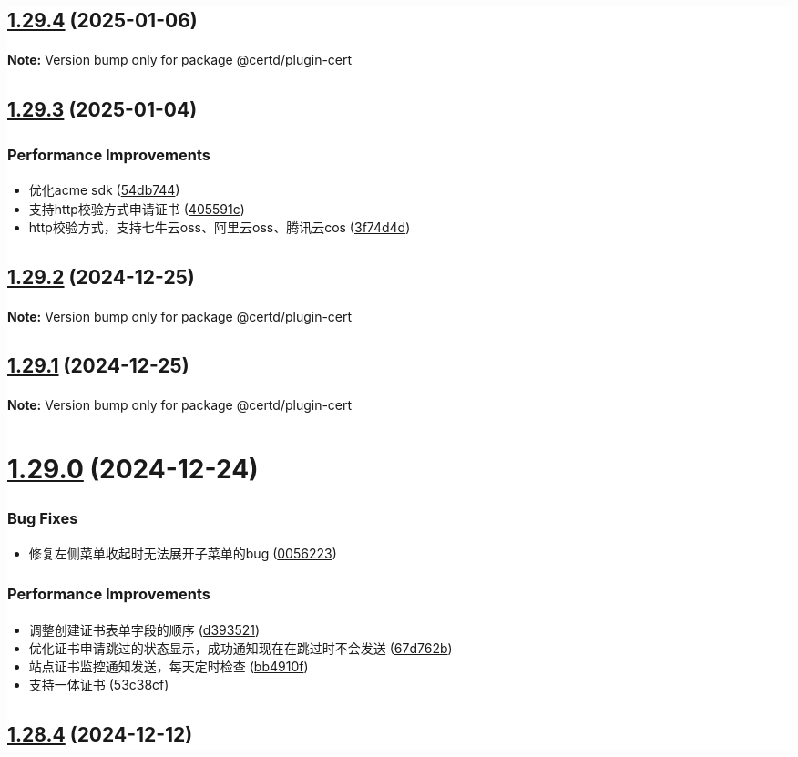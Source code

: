 ## [1.29.4](https://github.com/certd/certd/compare/v1.29.3...v1.29.4) (2025-01-06)

**Note:** Version bump only for package @certd/plugin-cert

## [1.29.3](https://github.com/certd/certd/compare/v1.29.2...v1.29.3) (2025-01-04)

### Performance Improvements

* 优化acme sdk ([54db744](https://github.com/certd/certd/commit/54db74428259de64d12230c2ab7353ae11197bbc))
* 支持http校验方式申请证书 ([405591c](https://github.com/certd/certd/commit/405591c5d08fa1a3b228ee3980199e7731cfec4a))
* http校验方式，支持七牛云oss、阿里云oss、腾讯云cos ([3f74d4d](https://github.com/certd/certd/commit/3f74d4d9e5f5d0e629b44cff1895b3f7a8fbcafc))

## [1.29.2](https://github.com/certd/certd/compare/v1.29.1...v1.29.2) (2024-12-25)

**Note:** Version bump only for package @certd/plugin-cert

## [1.29.1](https://github.com/certd/certd/compare/v1.29.0...v1.29.1) (2024-12-25)

**Note:** Version bump only for package @certd/plugin-cert

# [1.29.0](https://github.com/certd/certd/compare/v1.28.4...v1.29.0) (2024-12-24)

### Bug Fixes

* 修复左侧菜单收起时无法展开子菜单的bug ([0056223](https://github.com/certd/certd/commit/005622307e612717a5408aa1484717ef03003a22))

### Performance Improvements

* 调整创建证书表单字段的顺序 ([d393521](https://github.com/certd/certd/commit/d3935219f2aa50d6662c5b5ebf7ee25ad696ab2b))
* 优化证书申请跳过的状态显示，成功通知现在在跳过时不会发送 ([67d762b](https://github.com/certd/certd/commit/67d762b6a520f1fa24719a124e5ae975a81f5f82))
* 站点证书监控通知发送，每天定时检查 ([bb4910f](https://github.com/certd/certd/commit/bb4910f4e57234e42b44505f4620ae7af66025c5))
* 支持一体证书 ([53c38cf](https://github.com/certd/certd/commit/53c38cf714a6f7486abbf1d71c9f48f56a790100))

## [1.28.4](https://github.com/certd/certd/compare/v1.28.3...v1.28.4) (2024-12-12)
